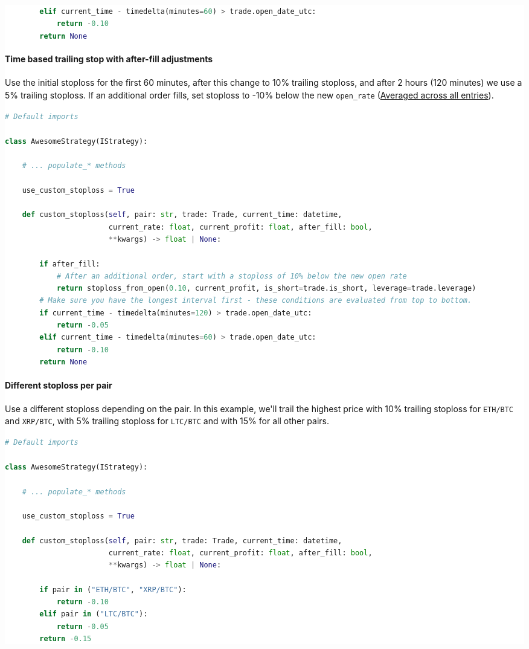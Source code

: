 ``` python
        elif current_time - timedelta(minutes=60) > trade.open_date_utc:
            return -0.10
        return None
```

#### Time based trailing stop with after-fill adjustments

Use the initial stoploss for the first 60 minutes, after this change to 10% trailing stoploss, and after 2 hours (120 minutes) we use a 5% trailing stoploss.
If an additional order fills, set stoploss to -10% below the new `open_rate` ([Averaged across all entries](#position-adjust-calculations)).

``` python
# Default imports

class AwesomeStrategy(IStrategy):

    # ... populate_* methods

    use_custom_stoploss = True

    def custom_stoploss(self, pair: str, trade: Trade, current_time: datetime,
                        current_rate: float, current_profit: float, after_fill: bool, 
                        **kwargs) -> float | None:

        if after_fill: 
            # After an additional order, start with a stoploss of 10% below the new open rate
            return stoploss_from_open(0.10, current_profit, is_short=trade.is_short, leverage=trade.leverage)
        # Make sure you have the longest interval first - these conditions are evaluated from top to bottom.
        if current_time - timedelta(minutes=120) > trade.open_date_utc:
            return -0.05
        elif current_time - timedelta(minutes=60) > trade.open_date_utc:
            return -0.10
        return None
```

#### Different stoploss per pair

Use a different stoploss depending on the pair.
In this example, we'll trail the highest price with 10% trailing stoploss for `ETH/BTC` and `XRP/BTC`, with 5% trailing stoploss for `LTC/BTC` and with 15% for all other pairs.

``` python
# Default imports

class AwesomeStrategy(IStrategy):

    # ... populate_* methods

    use_custom_stoploss = True

    def custom_stoploss(self, pair: str, trade: Trade, current_time: datetime,
                        current_rate: float, current_profit: float, after_fill: bool,
                        **kwargs) -> float | None:

        if pair in ("ETH/BTC", "XRP/BTC"):
            return -0.10
        elif pair in ("LTC/BTC"):
            return -0.05
        return -0.15
```
